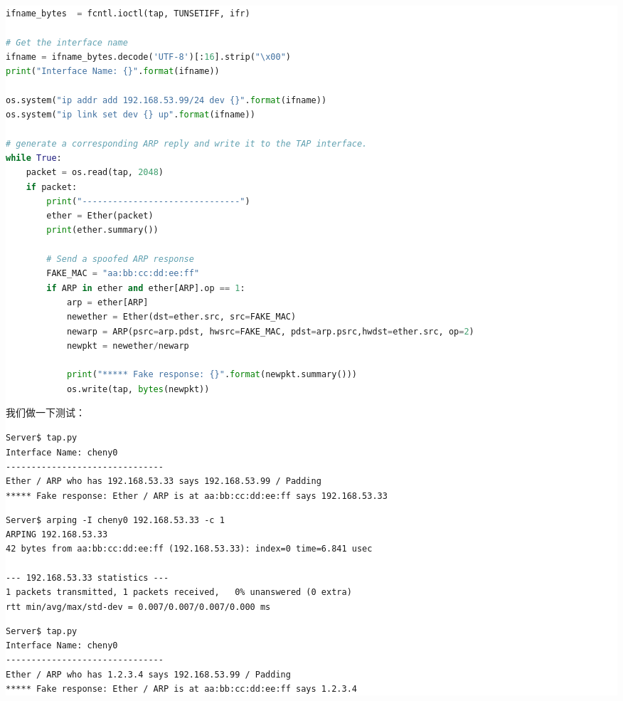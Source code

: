 ```python
ifname_bytes  = fcntl.ioctl(tap, TUNSETIFF, ifr)

# Get the interface name
ifname = ifname_bytes.decode('UTF-8')[:16].strip("\x00")
print("Interface Name: {}".format(ifname))

os.system("ip addr add 192.168.53.99/24 dev {}".format(ifname))
os.system("ip link set dev {} up".format(ifname))

# generate a corresponding ARP reply and write it to the TAP interface.
while True:
    packet = os.read(tap, 2048)
    if packet:
        print("-------------------------------")
        ether = Ether(packet)
        print(ether.summary())
        
        # Send a spoofed ARP response
        FAKE_MAC = "aa:bb:cc:dd:ee:ff"
        if ARP in ether and ether[ARP].op == 1:
            arp = ether[ARP]
            newether = Ether(dst=ether.src, src=FAKE_MAC)
            newarp = ARP(psrc=arp.pdst, hwsrc=FAKE_MAC, pdst=arp.psrc,hwdst=ether.src, op=2)
            newpkt = newether/newarp
            
            print("***** Fake response: {}".format(newpkt.summary()))
            os.write(tap, bytes(newpkt))
```

我们做一下测试：

```shell
Server$ tap.py
Interface Name: cheny0
-------------------------------
Ether / ARP who has 192.168.53.33 says 192.168.53.99 / Padding
***** Fake response: Ether / ARP is at aa:bb:cc:dd:ee:ff says 192.168.53.33
```

```shell
Server$ arping -I cheny0 192.168.53.33 -c 1
ARPING 192.168.53.33
42 bytes from aa:bb:cc:dd:ee:ff (192.168.53.33): index=0 time=6.841 usec

--- 192.168.53.33 statistics ---
1 packets transmitted, 1 packets received,   0% unanswered (0 extra)
rtt min/avg/max/std-dev = 0.007/0.007/0.007/0.000 ms
```

```shell
Server$ tap.py
Interface Name: cheny0
-------------------------------
Ether / ARP who has 1.2.3.4 says 192.168.53.99 / Padding
***** Fake response: Ether / ARP is at aa:bb:cc:dd:ee:ff says 1.2.3.4
```
